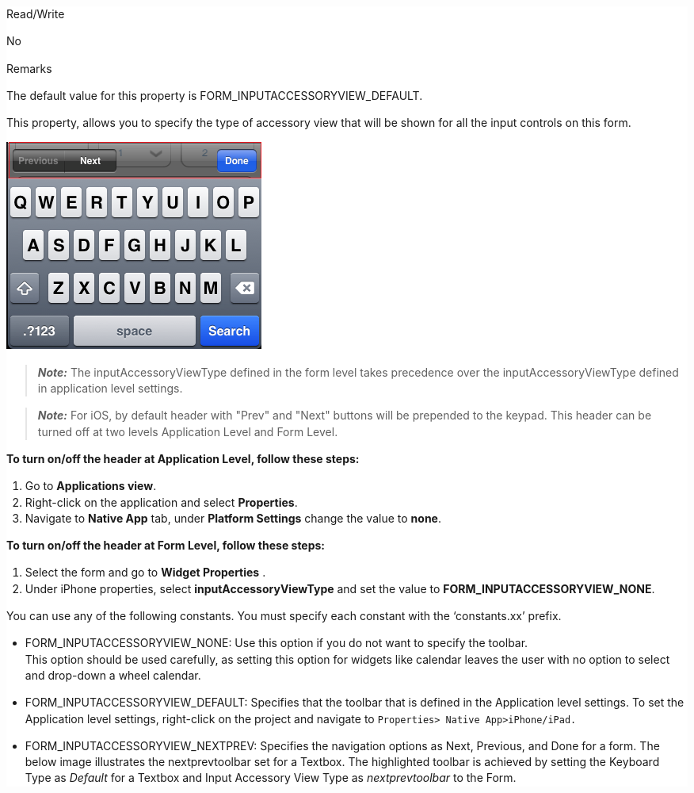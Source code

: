 Read/Write

No

Remarks

The default value for this property is FORM\_INPUTACCESSORYVIEW\_DEFAULT.

This property, allows you to specify the type of accessory view that will be shown for all the input controls on this form.

![](Resources/Images/onlynextprevtoolbar.png)

> **_Note:_** The inputAccessoryViewType defined in the form level takes precedence over the inputAccessoryViewType defined in application level settings.

> **_Note:_** For iOS, by default header with "Prev" and "Next" buttons will be prepended to the keypad. This header can be turned off at two levels Application Level and Form Level.

**To turn on/off the header at Application Level, follow these steps:**

1.  Go to **Applications view**.
2.  Right-click on the application and select **Properties**.
3.  Navigate to **Native App** tab, under **Platform Settings** change the value to **none**.

**To turn on/off the header at Form Level, follow these steps:**

1.  Select the form and go to **Widget Properties** .
2.  Under iPhone properties, select **inputAccessoryViewType** and set the value to **FORM\_INPUTACCESSORYVIEW\_NONE**.

You can use any of the following constants. You must specify each constant with the ‘constants.xx’ prefix.

*   FORM\_INPUTACCESSORYVIEW\_NONE: Use this option if you do not want to specify the toolbar.  
    This option should be used carefully, as setting this option for widgets like calendar leaves the user with no option to select and drop-down a wheel calendar.
*   FORM\_INPUTACCESSORYVIEW\_DEFAULT: Specifies that the toolbar that is defined in the Application level settings. To set the Application level settings, right-click on the project and navigate to `Properties> Native App>iPhone/iPad.`  
    
*   FORM\_INPUTACCESSORYVIEW\_NEXTPREV: Specifies the navigation options as Next, Previous, and Done for a form. The below image illustrates the nextprevtoolbar set for a Textbox. The highlighted toolbar is achieved by setting the Keyboard Type as _Default_ for a Textbox and Input Accessory View Type as _nextprevtoolbar_ to the Form.
